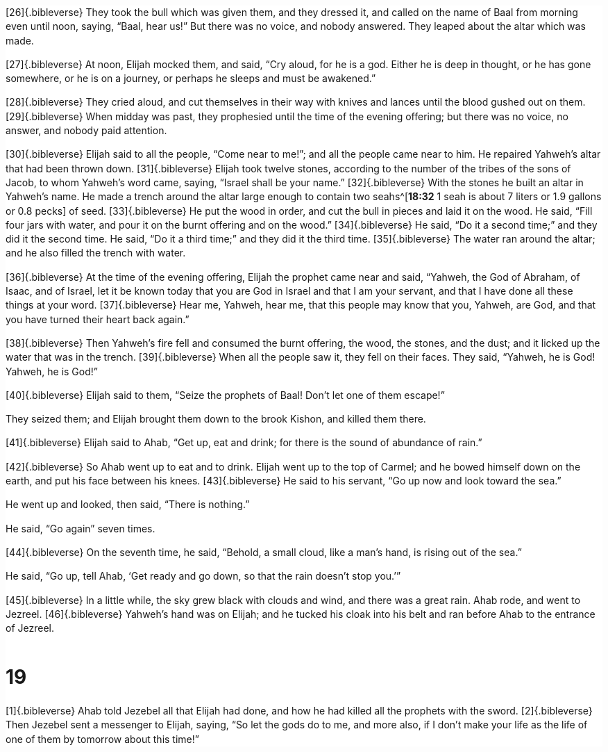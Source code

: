 [26]{.bibleverse} They took the bull which was given them, and they dressed it, and called on the name of Baal from morning even until noon, saying, “Baal, hear us!” But there was no voice, and nobody answered. They leaped about the altar which was made. 

[27]{.bibleverse} At noon, Elijah mocked them, and said, “Cry aloud, for he is a god. Either he is deep in thought, or he has gone somewhere, or he is on a journey, or perhaps he sleeps and must be awakened.” 

[28]{.bibleverse} They cried aloud, and cut themselves in their way with knives and lances until the blood gushed out on them. [29]{.bibleverse} When midday was past, they prophesied until the time of the evening offering; but there was no voice, no answer, and nobody paid attention. 

[30]{.bibleverse} Elijah said to all the people, “Come near to me!”; and all the people came near to him. He repaired Yahweh’s altar that had been thrown down. [31]{.bibleverse} Elijah took twelve stones, according to the number of the tribes of the sons of Jacob, to whom Yahweh’s word came, saying, “Israel shall be your name.” [32]{.bibleverse} With the stones he built an altar in Yahweh’s name. He made a trench around the altar large enough to contain two seahs^[**18:32** 1 seah is about 7 liters or 1.9 gallons or 0.8 pecks] of seed. [33]{.bibleverse} He put the wood in order, and cut the bull in pieces and laid it on the wood. He said, “Fill four jars with water, and pour it on the burnt offering and on the wood.” [34]{.bibleverse} He said, “Do it a second time;” and they did it the second time. He said, “Do it a third time;” and they did it the third time. [35]{.bibleverse} The water ran around the altar; and he also filled the trench with water. 

[36]{.bibleverse} At the time of the evening offering, Elijah the prophet came near and said, “Yahweh, the God of Abraham, of Isaac, and of Israel, let it be known today that you are God in Israel and that I am your servant, and that I have done all these things at your word. [37]{.bibleverse} Hear me, Yahweh, hear me, that this people may know that you, Yahweh, are God, and that you have turned their heart back again.” 

[38]{.bibleverse} Then Yahweh’s fire fell and consumed the burnt offering, the wood, the stones, and the dust; and it licked up the water that was in the trench. [39]{.bibleverse} When all the people saw it, they fell on their faces. They said, “Yahweh, he is God! Yahweh, he is God!” 

[40]{.bibleverse} Elijah said to them, “Seize the prophets of Baal! Don’t let one of them escape!” 

They seized them; and Elijah brought them down to the brook Kishon, and killed them there. 

[41]{.bibleverse} Elijah said to Ahab, “Get up, eat and drink; for there is the sound of abundance of rain.” 

[42]{.bibleverse} So Ahab went up to eat and to drink. Elijah went up to the top of Carmel; and he bowed himself down on the earth, and put his face between his knees. [43]{.bibleverse} He said to his servant, “Go up now and look toward the sea.” 

He went up and looked, then said, “There is nothing.” 

He said, “Go again” seven times. 

[44]{.bibleverse} On the seventh time, he said, “Behold, a small cloud, like a man’s hand, is rising out of the sea.” 

He said, “Go up, tell Ahab, ‘Get ready and go down, so that the rain doesn’t stop you.’” 

[45]{.bibleverse} In a little while, the sky grew black with clouds and wind, and there was a great rain. Ahab rode, and went to Jezreel. [46]{.bibleverse} Yahweh’s hand was on Elijah; and he tucked his cloak into his belt and ran before Ahab to the entrance of Jezreel. 

# 19 
[1]{.bibleverse} Ahab told Jezebel all that Elijah had done, and how he had killed all the prophets with the sword. [2]{.bibleverse} Then Jezebel sent a messenger to Elijah, saying, “So let the gods do to me, and more also, if I don’t make your life as the life of one of them by tomorrow about this time!” 
